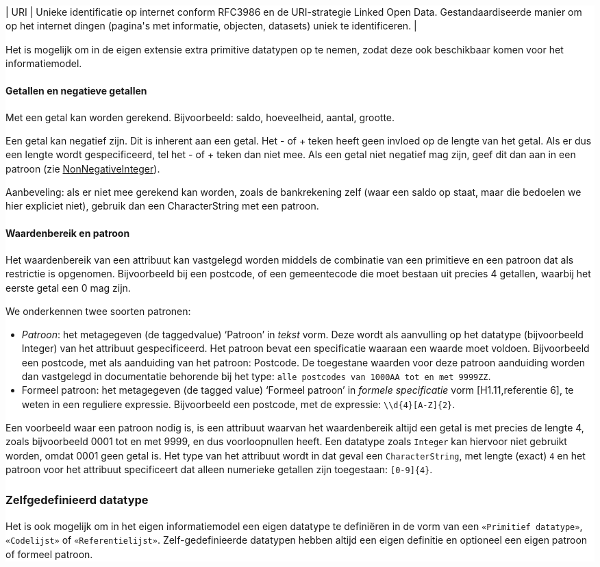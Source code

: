 | URI                | Unieke identificatie op internet conform RFC3986 en de URI-strategie Linked Open Data. Gestandaardiseerde manier om op het internet dingen (pagina's met informatie, objecten, datasets) uniek te identificeren. |

Het is mogelijk om in de eigen extensie extra primitive datatypen op te nemen, zodat deze ook beschikbaar komen voor het informatiemodel.

<aside class="issue" title="Extra tekstregel openen, incl. link naar register.geostandaarden voor typen"></aside>

#### Getallen en negatieve getallen

Met een getal kan worden gerekend. Bijvoorbeeld: saldo, hoeveelheid, aantal,
grootte.

Een getal kan negatief zijn. Dit is inherent aan een getal. Het - of + teken
heeft geen invloed op de lengte van het getal. Als er dus een lengte wordt
gespecificeerd, tel het - of + teken dan niet mee. Als een getal niet negatief
mag zijn, geef dit dan aan in een patroon (zie [NonNegativeInteger](#zelfgedefinieerd-datatype)).

Aanbeveling: als er niet mee gerekend kan worden, zoals de bankrekening zelf
(waar een saldo op staat, maar die bedoelen we hier expliciet niet), gebruik dan
een CharacterString met een patroon.

#### Waardenbereik en patroon

Het waardenbereik van een attribuut kan vastgelegd worden middels de combinatie
van een primitieve en een patroon dat als restrictie is opgenomen. Bijvoorbeeld
bij een postcode, of een gemeentecode die moet bestaan uit precies 4 getallen,
waarbij het eerste getal een 0 mag zijn.

We onderkennen twee soorten patronen: 
- *Patroon*: het metagegeven (de taggedvalue) ‘Patroon’ in *tekst* vorm. Deze 
wordt als aanvulling op het datatype (bijvoorbeeld Integer) van het attribuut gespecificeerd. 
Het patroon bevat een specificatie waaraan een waarde moet voldoen. Bijvoorbeeld een 
postcode, met als aanduiding van het patroon: Postcode. De toegestane waarden voor 
deze patroon aanduiding worden dan vastgelegd in documentatie behorende bij het type: `alle
postcodes van 1000AA tot en met 9999ZZ`. 
- Formeel patroon: het metagegeven (de tagged value) ‘Formeel patroon’ in 
*formele specificatie* vorm [H1.11,referentie 6], te weten in een reguliere expressie. Bijvoorbeeld een postcode,
met de expressie: `\\d{4}[A-Z]{2}`.

Een voorbeeld waar een patroon nodig is, is een attribuut waarvan het
waardenbereik altijd een getal is met precies de lengte 4, zoals bijvoorbeeld
0001 tot en met 9999, en dus voorloopnullen heeft. Een datatype zoals `Integer`
kan hiervoor niet gebruikt worden, omdat 0001 geen getal is. Het type van het
attribuut wordt in dat geval een `CharacterString`, met lengte (exact) `4` en het
patroon voor het attribuut specificeert dat alleen numerieke getallen zijn
toegestaan: `[0-9]{4}`.

### Zelfgedefinieerd datatype

Het is ook mogelijk om in het eigen informatiemodel een eigen datatype te definiëren in de vorm van een `«Primitief datatype»`, `«Codelijst»` of `«Referentielijst»`. Zelf-gedefinieerde datatypen hebben altijd een eigen definitie en optioneel een eigen patroon of formeel patroon.
